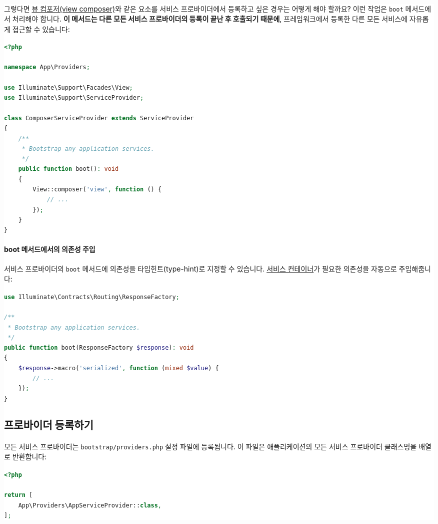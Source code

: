 그렇다면 [뷰 컴포저(view composer)](/docs/12.x/views#view-composers)와 같은 요소를 서비스 프로바이더에서 등록하고 싶은 경우는 어떻게 해야 할까요? 이런 작업은 `boot` 메서드에서 처리해야 합니다. **이 메서드는 다른 모든 서비스 프로바이더의 등록이 끝난 후 호출되기 때문에**, 프레임워크에서 등록한 다른 모든 서비스에 자유롭게 접근할 수 있습니다:

```php
<?php

namespace App\Providers;

use Illuminate\Support\Facades\View;
use Illuminate\Support\ServiceProvider;

class ComposerServiceProvider extends ServiceProvider
{
    /**
     * Bootstrap any application services.
     */
    public function boot(): void
    {
        View::composer('view', function () {
            // ...
        });
    }
}
```

<a name="boot-method-dependency-injection"></a>
#### boot 메서드에서의 의존성 주입

서비스 프로바이더의 `boot` 메서드에 의존성을 타입힌트(type-hint)로 지정할 수 있습니다. [서비스 컨테이너](/docs/12.x/container)가 필요한 의존성을 자동으로 주입해줍니다:

```php
use Illuminate\Contracts\Routing\ResponseFactory;

/**
 * Bootstrap any application services.
 */
public function boot(ResponseFactory $response): void
{
    $response->macro('serialized', function (mixed $value) {
        // ...
    });
}
```

<a name="registering-providers"></a>
## 프로바이더 등록하기

모든 서비스 프로바이더는 `bootstrap/providers.php` 설정 파일에 등록됩니다. 이 파일은 애플리케이션의 모든 서비스 프로바이더 클래스명을 배열로 반환합니다:

```php
<?php

return [
    App\Providers\AppServiceProvider::class,
];
```
